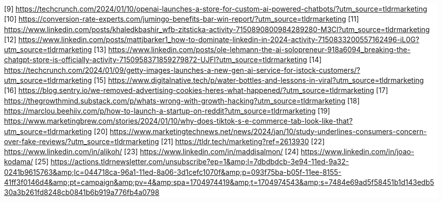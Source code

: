 [9] https://techcrunch.com/2024/01/10/openai-launches-a-store-for-custom-ai-powered-chatbots/?utm_source=tldrmarketing
[10] https://conversion-rate-experts.com/jumingo-benefits-bar-win-report/?utm_source=tldrmarketing
[11] https://www.linkedin.com/posts/khaledkbashir_wfb-zitsticka-activity-7150890800984289280-M3Cl?utm_source=tldrmarketing
[12] https://www.linkedin.com/posts/mattjbarker1_how-to-dominate-linkedin-in-2024-activity-7150833200557162496-iL0G?utm_source=tldrmarketing
[13] https://www.linkedin.com/posts/ole-lehmann-the-ai-solopreneur-918a6094_breaking-the-chatgpt-store-is-officially-activity-7150958371859279872-UJFl?utm_source=tldrmarketing
[14] https://techcrunch.com/2024/01/09/getty-images-launches-a-new-gen-ai-service-for-istock-customers/?utm_source=tldrmarketing
[15] https://www.digitalnative.tech/p/water-bottles-and-lessons-in-viral?utm_source=tldrmarketing
[16] https://blog.sentry.io/we-removed-advertising-cookies-heres-what-happened/?utm_source=tldrmarketing
[17] https://thegrowthmind.substack.com/p/whats-wrong-with-growth-hacking?utm_source=tldrmarketing
[18] https://marclou.beehiiv.com/p/how-to-launch-a-startup-on-reddit?utm_source=tldrmarketing
[19] https://www.marketingbrew.com/stories/2024/01/10/why-does-tiktok-s-e-commerce-tab-look-like-that?utm_source=tldrmarketing
[20] https://www.marketingtechnews.net/news/2024/jan/10/study-underlines-consumers-concern-over-fake-reviews/?utm_source=tldrmarketing
[21] https://tldr.tech/marketing?ref=2613930
[22] https://www.linkedin.com/in/alikoh/
[23] https://www.linkedin.com/in/maddisalmon/
[24] https://www.linkedin.com/in/joao-kodama/
[25] https://actions.tldrnewsletter.com/unsubscribe?ep=1&amp;l=7dbdbdcb-3e94-11ed-9a32-0241b9615763&amp;lc=044718ca-96a1-11ed-8a06-3d1cefc1070f&amp;p=093f75ba-b05f-11ee-8155-41ff3f0146d4&amp;pt=campaign&amp;pv=4&amp;spa=1704974419&amp;t=1704974543&amp;s=7484e69ad5f58451b1d143edb530a3b261fd8248cb0841b6b919a776fb4a0798